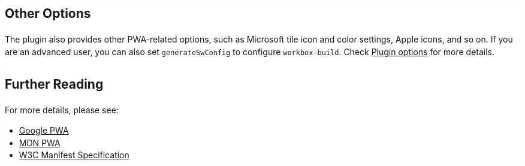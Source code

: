 ## Other Options

The plugin also provides other PWA-related options, such as Microsoft tile icon and color settings, Apple icons, and so on. If you are an advanced user, you can also set `generateSwConfig` to configure `workbox-build`. Check [Plugin options](./config.md#options) for more details.

## Further Reading

For more details, please see:

* [Google PWA](https://web.dev/progressive-web-apps/)
* [MDN PWA](https://developer.mozilla.org/en-US/docs/Web/Progressive_web_apps)
* [W3C Manifest Specification](https://w3c.github.io/manifest/)
